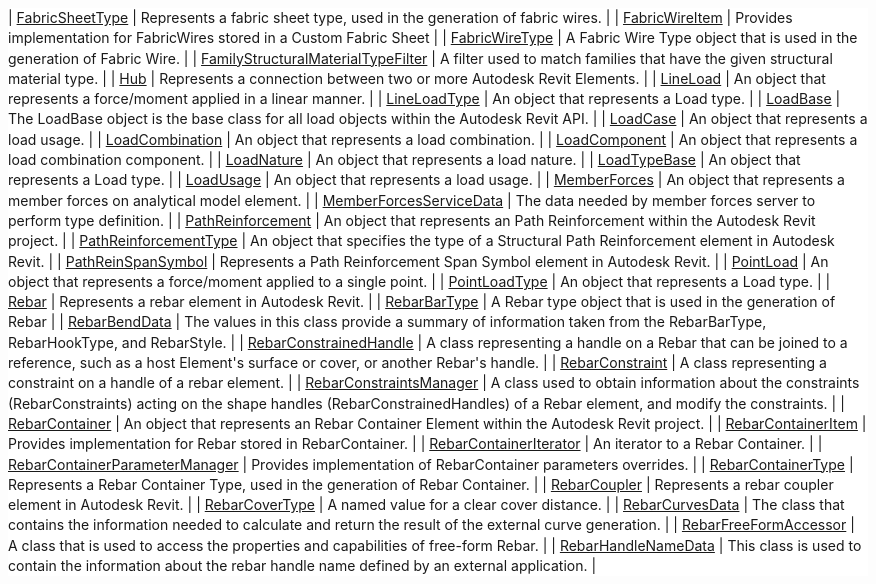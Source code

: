 | [FabricSheetType](892f0ce6-5548-d299-c976-9355ac4109ee.md "FabricSheetType Class") | Represents a fabric sheet type, used in the generation of fabric wires. |
| [FabricWireItem](ec68f4e9-ba5a-6036-7d5a-2718689ef95f.md "FabricWireItem Class") | Provides implementation for FabricWires stored in a Custom Fabric Sheet |
| [FabricWireType](e492fc52-b8a5-c12f-b73d-2fd1c29a331b.md "FabricWireType Class") | A Fabric Wire Type object that is used in the generation of Fabric Wire. |
| [FamilyStructuralMaterialTypeFilter](964fd00d-21ec-b212-07b5-159c85bbc021.md "FamilyStructuralMaterialTypeFilter Class") | A filter used to match families that have the given structural material type. |
| [Hub](67b4e27c-7f91-f233-681c-97ce858c6a65.md "Hub Class") | Represents a connection between two or more Autodesk Revit Elements. |
| [LineLoad](ee5ec273-350a-1cdb-d136-0c454bb1446a.md "LineLoad Class") | An object that represents a force/moment applied in a linear manner. |
| [LineLoadType](b9172085-e7bf-a23f-834c-7a5448ee39d4.md "LineLoadType Class") | An object that represents a Load type. |
| [LoadBase](4130f6dc-1963-2105-d85b-e08a7c34af8b.md "LoadBase Class") | The LoadBase object is the base class for all load objects within the Autodesk Revit API. |
| [LoadCase](2a215599-9c4c-d817-e170-605fd705699d.md "LoadCase Class") | An object that represents a load usage. |
| [LoadCombination](82891124-6fb9-e612-ca8c-6f4e32e2c121.md "LoadCombination Class") | An object that represents a load combination. |
| [LoadComponent](62ee3920-2a87-4fd1-d9e8-af9655d04456.md "LoadComponent Class") | An object that represents a load combination component. |
| [LoadNature](0c83b295-7a01-105b-2ae7-29e6c37be32d.md "LoadNature Class") | An object that represents a load nature. |
| [LoadTypeBase](01b08561-f396-1475-6e90-05c2e9f41d48.md "LoadTypeBase Class") | An object that represents a Load type. |
| [LoadUsage](0b44bcfe-4c5e-85c2-adb5-aeb6ad097ee6.md "LoadUsage Class") | An object that represents a load usage. |
| [MemberForces](aecdc0e5-e656-64cc-c1be-73b34a5f5a15.md "MemberForces Class") | An object that represents a member forces on analytical model element. |
| [MemberForcesServiceData](67d4a404-89bb-7d7e-3198-dd6fd596dcf1.md "MemberForcesServiceData Class") | The data needed by member forces server to perform type definition. |
| [PathReinforcement](1593a849-b883-73d4-7c02-a2522877d71d.md "PathReinforcement Class") | An object that represents an Path Reinforcement within the Autodesk Revit project. |
| [PathReinforcementType](3bddfeb2-4db2-1bf1-b7e8-09238c8dfb32.md "PathReinforcementType Class") | An object that specifies the type of a Structural Path Reinforcement element in Autodesk Revit. |
| [PathReinSpanSymbol](b0741415-4247-d50f-20dc-e678f40bd65e.md "PathReinSpanSymbol Class") | Represents a Path Reinforcement Span Symbol element in Autodesk Revit. |
| [PointLoad](3f703eb6-7eac-c80e-e693-ebcdd6b35bbe.md "PointLoad Class") | An object that represents a force/moment applied to a single point. |
| [PointLoadType](c7b52498-80ca-1da6-bba4-d13744847e5d.md "PointLoadType Class") | An object that represents a Load type. |
| [Rebar](70fd7426-f4a4-591c-8c06-3c18dda45e7d.md "Rebar Class") | Represents a rebar element in Autodesk Revit. |
| [RebarBarType](467b44cc-54e7-3ecf-07e1-ad15d05fe800.md "RebarBarType Class") | A Rebar type object that is used in the generation of Rebar |
| [RebarBendData](027b5619-ad82-74b3-1d78-efe86a1ef96b.md "RebarBendData Class") | The values in this class provide a summary of information taken from the RebarBarType, RebarHookType, and RebarStyle. |
| [RebarConstrainedHandle](08b4c4a3-3bb9-0801-9cc8-cd5420a306d9.md "RebarConstrainedHandle Class") | A class representing a handle on a Rebar that can be joined to a reference, such as a host Element's surface or cover, or another Rebar's handle. |
| [RebarConstraint](748823c8-f059-68c1-d7b5-7cfaba93a445.md "RebarConstraint Class") | A class representing a constraint on a handle of a rebar element. |
| [RebarConstraintsManager](32fe1ec6-ddb3-feac-f18c-8683b054f639.md "RebarConstraintsManager Class") | A class used to obtain information about the constraints (RebarConstraints) acting on the shape handles (RebarConstrainedHandles) of a Rebar element, and modify the constraints. |
| [RebarContainer](61979a57-facc-d97a-7a35-ee04eed59156.md "RebarContainer Class") | An object that represents an Rebar Container Element within the Autodesk Revit project. |
| [RebarContainerItem](764f647c-9c3e-b971-1c44-b63f756e1448.md "RebarContainerItem Class") | Provides implementation for Rebar stored in RebarContainer. |
| [RebarContainerIterator](a1aff36e-7cd3-d0b8-f192-c47f4dfb8e7d.md "RebarContainerIterator Class") | An iterator to a Rebar Container. |
| [RebarContainerParameterManager](a0e5db38-c482-7232-df45-b0cdbcebac7d.md "RebarContainerParameterManager Class") | Provides implementation of RebarContainer parameters overrides. |
| [RebarContainerType](944b0bbc-92e0-123f-12c8-a01feca40e72.md "RebarContainerType Class") | Represents a Rebar Container Type, used in the generation of Rebar Container. |
| [RebarCoupler](af258367-f0c5-e4d3-f863-1733d7bf6b30.md "RebarCoupler Class") | Represents a rebar coupler element in Autodesk Revit. |
| [RebarCoverType](b90685db-d2c5-aecb-ff1f-425ca2e5fae9.md "RebarCoverType Class") | A named value for a clear cover distance. |
| [RebarCurvesData](71996f44-c8f9-7695-ccb9-efae09726c9c.md "RebarCurvesData Class") | The class that contains the information needed to calculate and return the result of the external curve generation. |
| [RebarFreeFormAccessor](bf146aa3-f780-646e-c3cd-42e7a61d18e6.md "RebarFreeFormAccessor Class") | A class that is used to access the properties and capabilities of free-form Rebar. |
| [RebarHandleNameData](0ea9f53a-2adc-cbd6-9084-c67bb004e4a7.md "RebarHandleNameData Class") | This class is used to contain the information about the rebar handle name defined by an external application. |